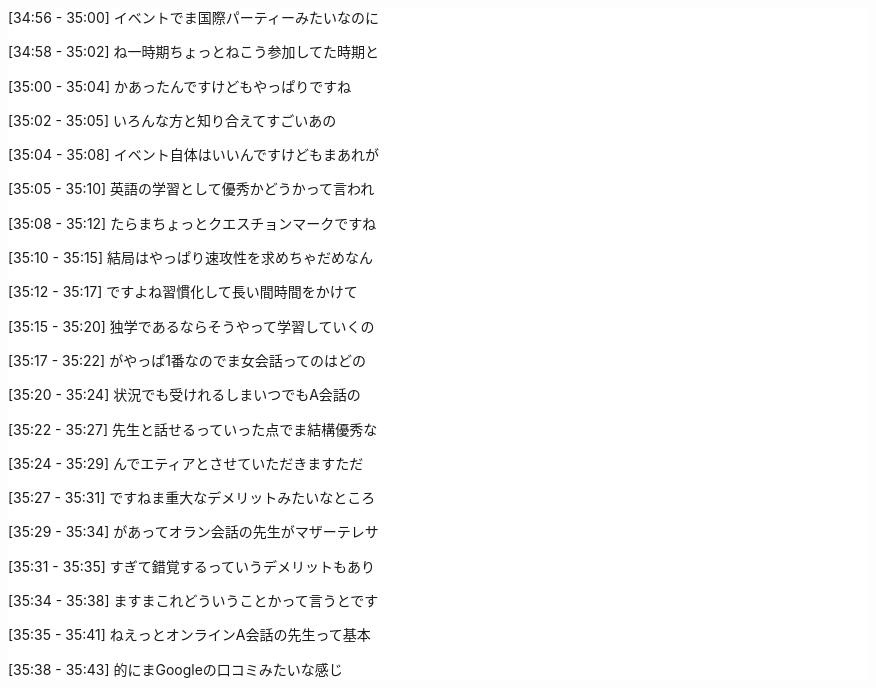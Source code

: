 [34:56 - 35:00]
イベントでま国際パーティーみたいなのに

[34:58 - 35:02]
ね一時期ちょっとねこう参加してた時期と

[35:00 - 35:04]
かあったんですけどもやっぱりですね

[35:02 - 35:05]
いろんな方と知り合えてすごいあの

[35:04 - 35:08]
イベント自体はいいんですけどもまあれが

[35:05 - 35:10]
英語の学習として優秀かどうかって言われ

[35:08 - 35:12]
たらまちょっとクエスチョンマークですね

[35:10 - 35:15]
結局はやっぱり速攻性を求めちゃだめなん

[35:12 - 35:17]
ですよね習慣化して長い間時間をかけて

[35:15 - 35:20]
独学であるならそうやって学習していくの

[35:17 - 35:22]
がやっぱ1番なのでま女会話ってのはどの

[35:20 - 35:24]
状況でも受けれるしまいつでもA会話の

[35:22 - 35:27]
先生と話せるっていった点でま結構優秀な

[35:24 - 35:29]
んでエティアとさせていただきますただ

[35:27 - 35:31]
ですねま重大なデメリットみたいなところ

[35:29 - 35:34]
があってオラン会話の先生がマザーテレサ

[35:31 - 35:35]
すぎて錯覚するっていうデメリットもあり

[35:34 - 35:38]
ますまこれどういうことかって言うとです

[35:35 - 35:41]
ねえっとオンラインA会話の先生って基本

[35:38 - 35:43]
的にまGoogleの口コミみたいな感じ
